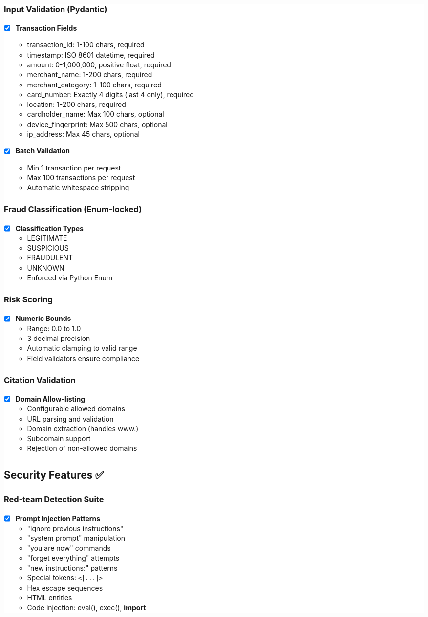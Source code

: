 ### Input Validation (Pydantic)
- [x] **Transaction Fields**
  - transaction_id: 1-100 chars, required
  - timestamp: ISO 8601 datetime, required
  - amount: 0-1,000,000, positive float, required
  - merchant_name: 1-200 chars, required
  - merchant_category: 1-100 chars, required
  - card_number: Exactly 4 digits (last 4 only), required
  - location: 1-200 chars, required
  - cardholder_name: Max 100 chars, optional
  - device_fingerprint: Max 500 chars, optional
  - ip_address: Max 45 chars, optional

- [x] **Batch Validation**
  - Min 1 transaction per request
  - Max 100 transactions per request
  - Automatic whitespace stripping

### Fraud Classification (Enum-locked)
- [x] **Classification Types**
  - LEGITIMATE
  - SUSPICIOUS
  - FRAUDULENT
  - UNKNOWN
  - Enforced via Python Enum

### Risk Scoring
- [x] **Numeric Bounds**
  - Range: 0.0 to 1.0
  - 3 decimal precision
  - Automatic clamping to valid range
  - Field validators ensure compliance

### Citation Validation
- [x] **Domain Allow-listing**
  - Configurable allowed domains
  - URL parsing and validation
  - Domain extraction (handles www.)
  - Subdomain support
  - Rejection of non-allowed domains

## Security Features ✅

### Red-team Detection Suite
- [x] **Prompt Injection Patterns**
  - "ignore previous instructions"
  - "system prompt" manipulation
  - "you are now" commands
  - "forget everything" attempts
  - "new instructions:" patterns
  - Special tokens: `<|...|>`
  - Hex escape sequences
  - HTML entities
  - Code injection: eval(), exec(), __import__
  
